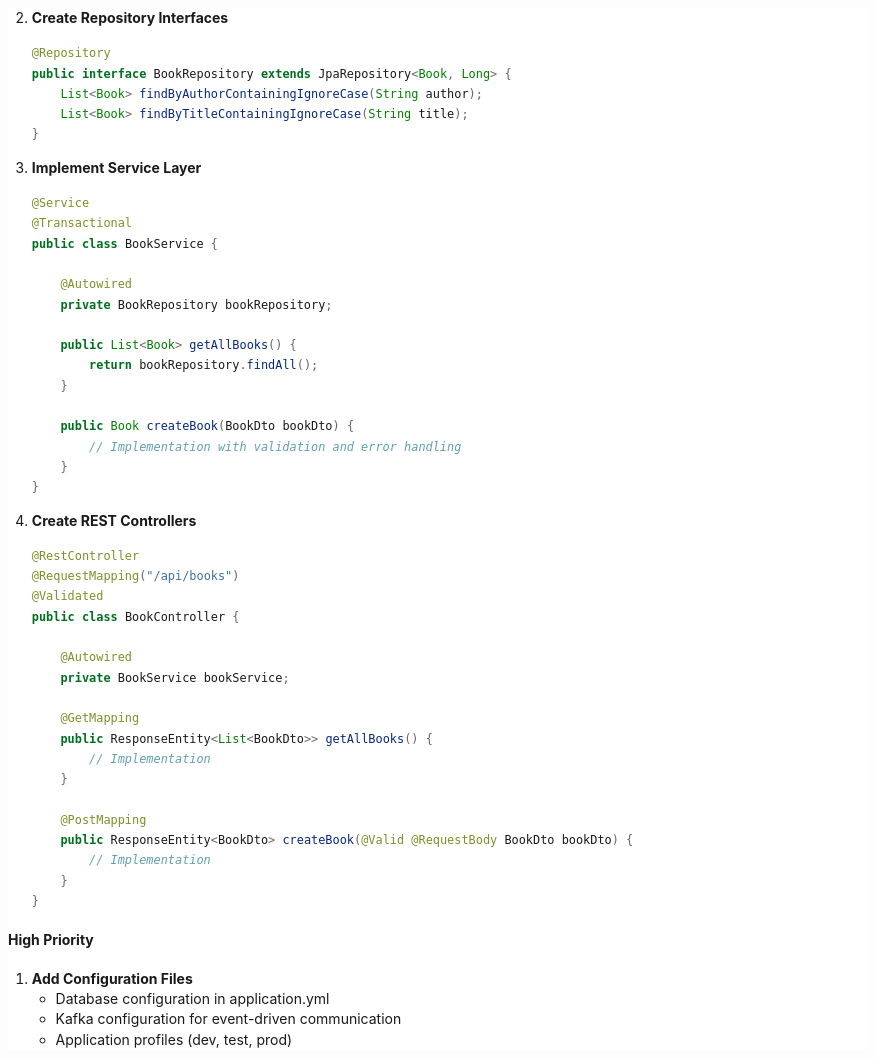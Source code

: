 2. **Create Repository Interfaces**
   ```java
   @Repository
   public interface BookRepository extends JpaRepository<Book, Long> {
       List<Book> findByAuthorContainingIgnoreCase(String author);
       List<Book> findByTitleContainingIgnoreCase(String title);
   }
   ```

3. **Implement Service Layer**
   ```java
   @Service
   @Transactional
   public class BookService {
       
       @Autowired
       private BookRepository bookRepository;
       
       public List<Book> getAllBooks() {
           return bookRepository.findAll();
       }
       
       public Book createBook(BookDto bookDto) {
           // Implementation with validation and error handling
       }
   }
   ```

4. **Create REST Controllers**
   ```java
   @RestController
   @RequestMapping("/api/books")
   @Validated
   public class BookController {
       
       @Autowired
       private BookService bookService;
       
       @GetMapping
       public ResponseEntity<List<BookDto>> getAllBooks() {
           // Implementation
       }
       
       @PostMapping
       public ResponseEntity<BookDto> createBook(@Valid @RequestBody BookDto bookDto) {
           // Implementation
       }
   }
   ```

#### High Priority
1. **Add Configuration Files**
   - Database configuration in application.yml
   - Kafka configuration for event-driven communication
   - Application profiles (dev, test, prod)

